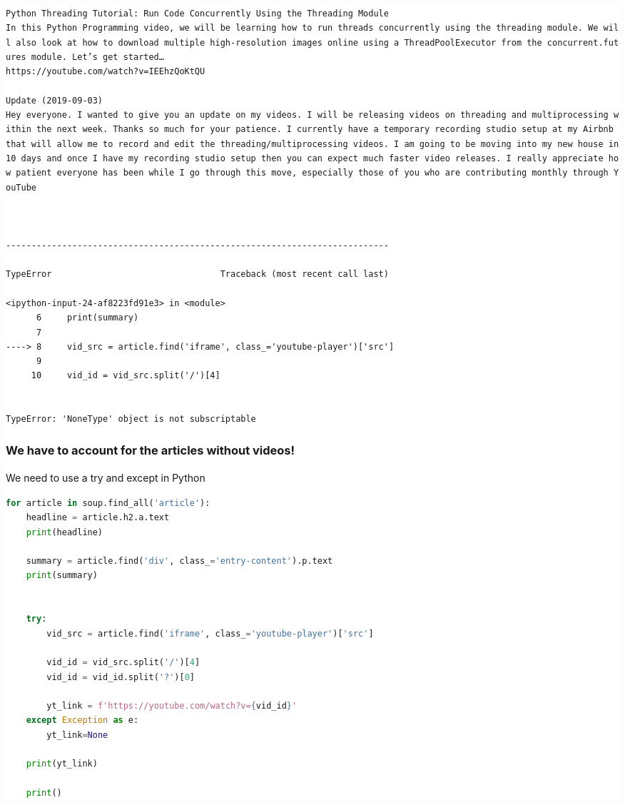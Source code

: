     Python Threading Tutorial: Run Code Concurrently Using the Threading Module
    In this Python Programming video, we will be learning how to run threads concurrently using the threading module. We will also look at how to download multiple high-resolution images online using a ThreadPoolExecutor from the concurrent.futures module. Let’s get started…
    https://youtube.com/watch?v=IEEhzQoKtQU
    
    Update (2019-09-03)
    Hey everyone. I wanted to give you an update on my videos. I will be releasing videos on threading and multiprocessing within the next week. Thanks so much for your patience. I currently have a temporary recording studio setup at my Airbnb that will allow me to record and edit the threading/multiprocessing videos. I am going to be moving into my new house in 10 days and once I have my recording studio setup then you can expect much faster video releases. I really appreciate how patient everyone has been while I go through this move, especially those of you who are contributing monthly through YouTube 
    


    ---------------------------------------------------------------------------

    TypeError                                 Traceback (most recent call last)

    <ipython-input-24-af8223fd91e3> in <module>
          6     print(summary)
          7 
    ----> 8     vid_src = article.find('iframe', class_='youtube-player')['src']
          9 
         10     vid_id = vid_src.split('/')[4]
    

    TypeError: 'NoneType' object is not subscriptable


### We have to account for the articles without videos!

We need to use a try and except in Python


```python
for article in soup.find_all('article'):
    headline = article.h2.a.text
    print(headline)
    
    summary = article.find('div', class_='entry-content').p.text
    print(summary)
    
  
    try: 
        vid_src = article.find('iframe', class_='youtube-player')['src']
    
        vid_id = vid_src.split('/')[4]
        vid_id = vid_id.split('?')[0]
    
        yt_link = f'https://youtube.com/watch?v={vid_id}'
    except Exception as e: 
        yt_link=None
    
    print(yt_link) 
    
    print()
```
